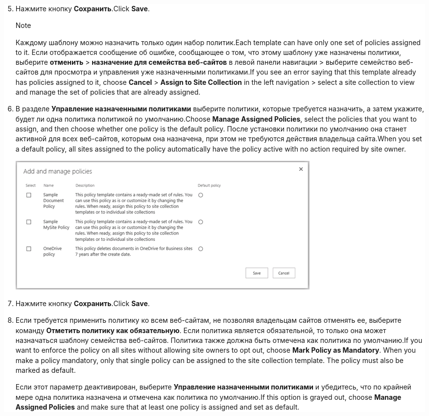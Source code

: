 5. <span data-ttu-id="08a71-206">Нажмите кнопку **Сохранить**.</span><span class="sxs-lookup"><span data-stu-id="08a71-206">Click **Save**.</span></span>
    
    > [!NOTE]
    > <span data-ttu-id="08a71-207">Каждому шаблону можно назначить только один набор политик.</span><span class="sxs-lookup"><span data-stu-id="08a71-207">Each template can have only one set of policies assigned to it.</span></span> <span data-ttu-id="08a71-208">Если отображается сообщение об ошибке, сообщающее о том, что этому шаблону уже назначены политики, выберите **отменить** \> **назначение для семейства веб-сайтов** в левой панели навигации \> выберите семейство веб-сайтов для просмотра и управления уже назначенными политиками.</span><span class="sxs-lookup"><span data-stu-id="08a71-208">If you see an error saying that this template already has policies assigned to it, choose **Cancel** \> **Assign to Site Collection** in the left navigation \> select a site collection to view and manage the set of policies that are already assigned.</span></span> 
  
6. <span data-ttu-id="08a71-209">В разделе **Управление назначенными политиками** выберите политики, которые требуется назначить, а затем укажите, будет ли одна политика политикой по умолчанию.</span><span class="sxs-lookup"><span data-stu-id="08a71-209">Choose **Manage Assigned Policies**, select the policies that you want to assign, and then choose whether one policy is the default policy.</span></span> <span data-ttu-id="08a71-210">После установки политики по умолчанию она станет активной для всех веб-сайтов, которым она назначена, при этом не требуются действия владельца сайта.</span><span class="sxs-lookup"><span data-stu-id="08a71-210">When you set a default policy, all sites assigned to the policy automatically have the policy active with no action required by site owner.</span></span>
    
    ![Страница добавления политик и управления ими](../media/IP-Add-and-manage-policies-page.png)
  
7. <span data-ttu-id="08a71-212">Нажмите кнопку **Сохранить**.</span><span class="sxs-lookup"><span data-stu-id="08a71-212">Click **Save**.</span></span>
    
8. <span data-ttu-id="08a71-p125">Если требуется применить политику ко всем веб-сайтам, не позволяя владельцам сайтов отменять ее, выберите команду **Отметить политику как обязательную**. Если политика является обязательной, то только она может назначаться шаблону семейства веб-сайтов. Политика также должна быть отмечена как политика по умолчанию.</span><span class="sxs-lookup"><span data-stu-id="08a71-p125">If you want to enforce the policy on all sites without allowing site owners to opt out, choose **Mark Policy as Mandatory**. When you make a policy mandatory, only that single policy can be assigned to the site collection template. The policy must also be marked as default.</span></span>
    
    <span data-ttu-id="08a71-216">Если этот параметр деактивирован, выберите **Управление назначенными политиками** и убедитесь, что по крайней мере одна политика назначена и отмечена как политика по умолчанию.</span><span class="sxs-lookup"><span data-stu-id="08a71-216">If this option is grayed out, choose **Manage Assigned Policies** and make sure that at least one policy is assigned and set as default.</span></span> 
    